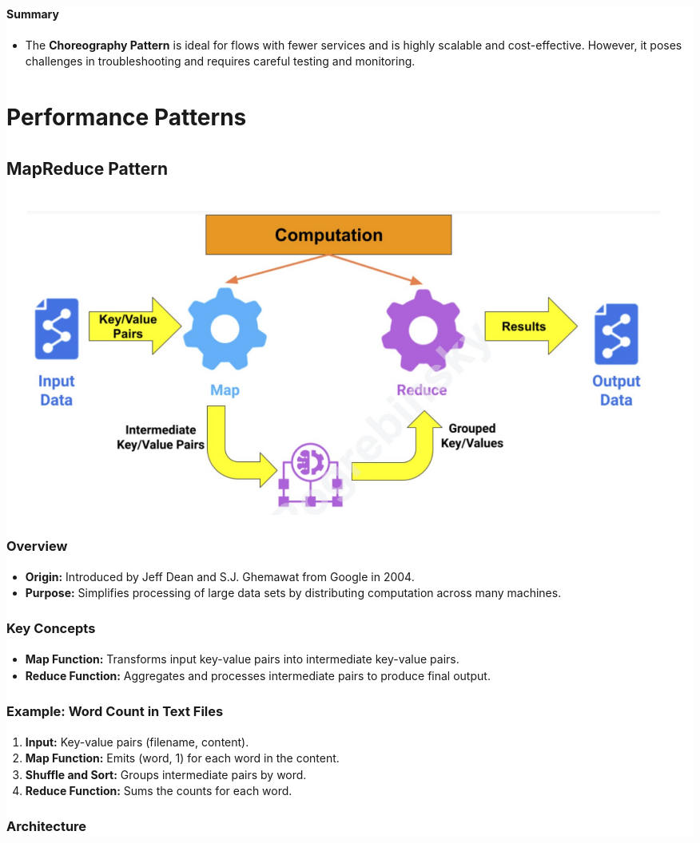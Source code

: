 #### Summary
- The **Choreography Pattern** is ideal for flows with fewer services and is highly scalable and cost-effective. However, it poses challenges in troubleshooting and requires careful testing and monitoring.

# Performance Patterns

## MapReduce Pattern
![map-reduce](./images/map-reduce-pattern.png)

### Overview
- **Origin:** Introduced by Jeff Dean and S.J. Ghemawat from Google in 2004.
- **Purpose:** Simplifies processing of large data sets by distributing computation across many machines.

### Key Concepts
- **Map Function:** Transforms input key-value pairs into intermediate key-value pairs.
- **Reduce Function:** Aggregates and processes intermediate pairs to produce final output.

### Example: Word Count in Text Files
1. **Input:** Key-value pairs (filename, content).
2. **Map Function:** Emits (word, 1) for each word in the content.
3. **Shuffle and Sort:** Groups intermediate pairs by word.
4. **Reduce Function:** Sums the counts for each word.

### Architecture
